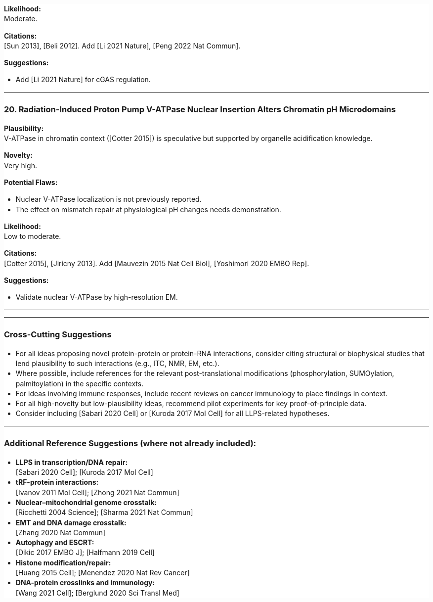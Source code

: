**Likelihood:**  
Moderate.

**Citations:**  
[Sun 2013], [Beli 2012]. Add [Li 2021 Nature], [Peng 2022 Nat Commun].

**Suggestions:**  
- Add [Li 2021 Nature] for cGAS regulation.
---

### 20. Radiation-Induced Proton Pump V-ATPase Nuclear Insertion Alters Chromatin pH Microdomains

**Plausibility:**  
V-ATPase in chromatin context ([Cotter 2015]) is speculative but supported by organelle acidification knowledge.

**Novelty:**  
Very high.

**Potential Flaws:**  
- Nuclear V-ATPase localization is not previously reported.
- The effect on mismatch repair at physiological pH changes needs demonstration.

**Likelihood:**  
Low to moderate.

**Citations:**  
[Cotter 2015], [Jiricny 2013]. Add [Mauvezin 2015 Nat Cell Biol], [Yoshimori 2020 EMBO Rep].

**Suggestions:**  
- Validate nuclear V-ATPase by high-resolution EM.
---

---

### Cross-Cutting Suggestions

- For all ideas proposing novel protein-protein or protein-RNA interactions, consider citing structural or biophysical studies that lend plausibility to such interactions (e.g., ITC, NMR, EM, etc.).
- Where possible, include references for the relevant post-translational modifications (phosphorylation, SUMOylation, palmitoylation) in the specific contexts.
- For ideas involving immune responses, include recent reviews on cancer immunology to place findings in context.
- For all high-novelty but low-plausibility ideas, recommend pilot experiments for key proof-of-principle data.
- Consider including [Sabari 2020 Cell] or [Kuroda 2017 Mol Cell] for all LLPS-related hypotheses.

---

### Additional Reference Suggestions (where not already included):

- **LLPS in transcription/DNA repair:**  
  [Sabari 2020 Cell]; [Kuroda 2017 Mol Cell]
- **tRF-protein interactions:**  
  [Ivanov 2011 Mol Cell]; [Zhong 2021 Nat Commun]
- **Nuclear–mitochondrial genome crosstalk:**  
  [Ricchetti 2004 Science]; [Sharma 2021 Nat Commun]
- **EMT and DNA damage crosstalk:**  
  [Zhang 2020 Nat Commun]
- **Autophagy and ESCRT:**  
  [Dikic 2017 EMBO J]; [Halfmann 2019 Cell]
- **Histone modification/repair:**  
  [Huang 2015 Cell]; [Menendez 2020 Nat Rev Cancer]
- **DNA-protein crosslinks and immunology:**  
  [Wang 2021 Cell]; [Berglund 2020 Sci Transl Med]
